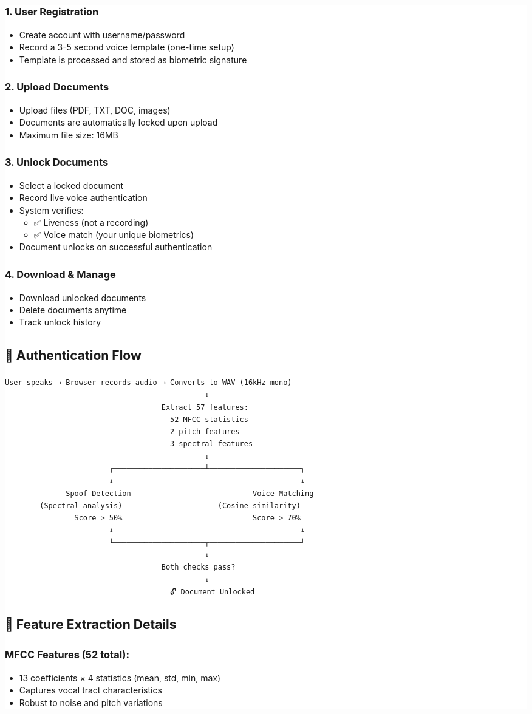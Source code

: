 ### 1. User Registration
- Create account with username/password
- Record a 3-5 second voice template (one-time setup)
- Template is processed and stored as biometric signature

### 2. Upload Documents
- Upload files (PDF, TXT, DOC, images)
- Documents are automatically locked upon upload
- Maximum file size: 16MB

### 3. Unlock Documents
- Select a locked document
- Record live voice authentication
- System verifies:
  - ✅ Liveness (not a recording)
  - ✅ Voice match (your unique biometrics)
- Document unlocks on successful authentication

### 4. Download & Manage
- Download unlocked documents
- Delete documents anytime
- Track unlock history

## 🎯 Authentication Flow
```
User speaks → Browser records audio → Converts to WAV (16kHz mono)
                                              ↓
                                    Extract 57 features:
                                    - 52 MFCC statistics
                                    - 2 pitch features  
                                    - 3 spectral features
                                              ↓
                        ┌─────────────────────┴─────────────────────┐
                        ↓                                           ↓
              Spoof Detection                            Voice Matching
        (Spectral analysis)                      (Cosine similarity)
                Score > 50%                              Score > 70%
                        ↓                                           ↓
                        └─────────────────────┬─────────────────────┘
                                              ↓
                                    Both checks pass?
                                              ↓
                                      🔓 Document Unlocked
```

## 🔬 Feature Extraction Details

### MFCC Features (52 total):
- 13 coefficients × 4 statistics (mean, std, min, max)
- Captures vocal tract characteristics
- Robust to noise and pitch variations

